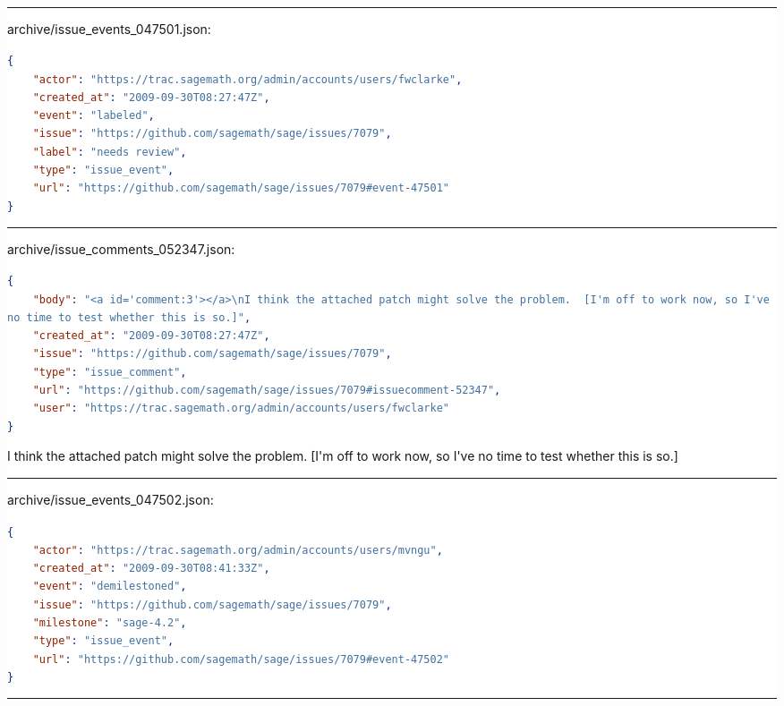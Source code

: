 


---

archive/issue_events_047501.json:
```json
{
    "actor": "https://trac.sagemath.org/admin/accounts/users/fwclarke",
    "created_at": "2009-09-30T08:27:47Z",
    "event": "labeled",
    "issue": "https://github.com/sagemath/sage/issues/7079",
    "label": "needs review",
    "type": "issue_event",
    "url": "https://github.com/sagemath/sage/issues/7079#event-47501"
}
```



---

archive/issue_comments_052347.json:
```json
{
    "body": "<a id='comment:3'></a>\nI think the attached patch might solve the problem.  [I'm off to work now, so I've no time to test whether this is so.]",
    "created_at": "2009-09-30T08:27:47Z",
    "issue": "https://github.com/sagemath/sage/issues/7079",
    "type": "issue_comment",
    "url": "https://github.com/sagemath/sage/issues/7079#issuecomment-52347",
    "user": "https://trac.sagemath.org/admin/accounts/users/fwclarke"
}
```

<a id='comment:3'></a>
I think the attached patch might solve the problem.  [I'm off to work now, so I've no time to test whether this is so.]



---

archive/issue_events_047502.json:
```json
{
    "actor": "https://trac.sagemath.org/admin/accounts/users/mvngu",
    "created_at": "2009-09-30T08:41:33Z",
    "event": "demilestoned",
    "issue": "https://github.com/sagemath/sage/issues/7079",
    "milestone": "sage-4.2",
    "type": "issue_event",
    "url": "https://github.com/sagemath/sage/issues/7079#event-47502"
}
```



---
